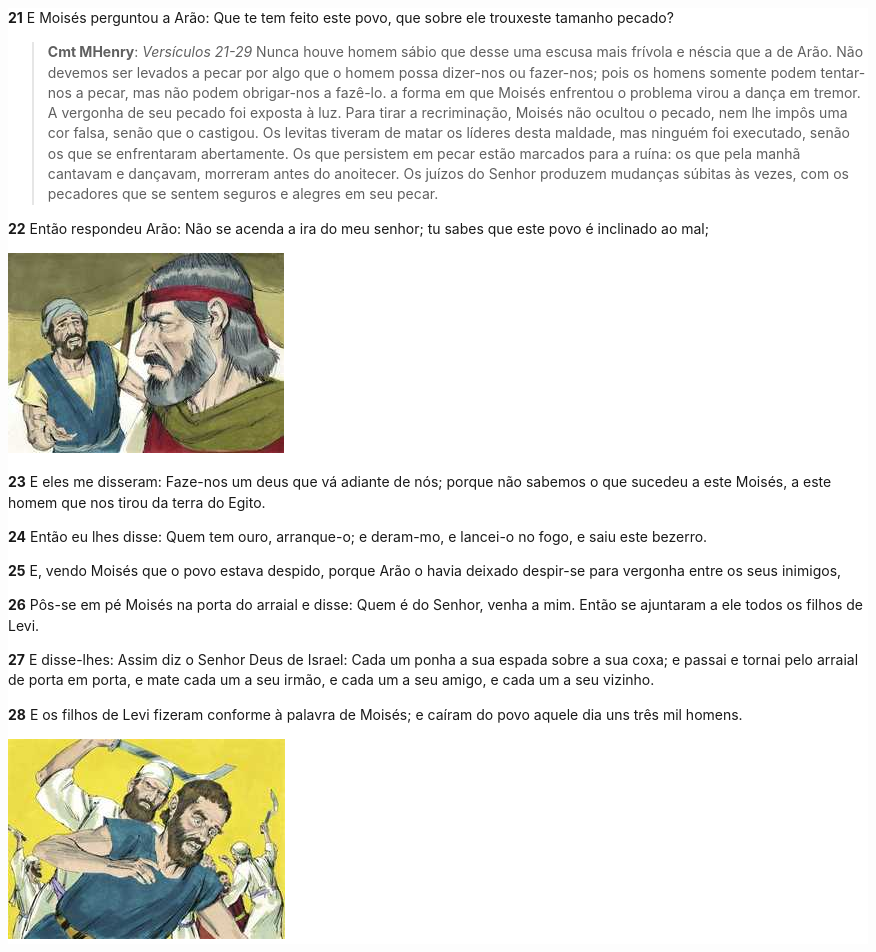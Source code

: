 **21** 	E Moisés perguntou a Arão: Que te tem feito este povo, que sobre ele trouxeste tamanho pecado?

> **Cmt MHenry**: *Versículos 21-29* Nunca houve homem sábio que desse uma escusa mais frívola e néscia que a de Arão. Não devemos ser levados a pecar por algo que o homem possa dizer-nos ou fazer-nos; pois os homens somente podem tentar-nos a pecar, mas não podem obrigar-nos a fazê-lo. a forma em que Moisés enfrentou o problema virou a dança em tremor. A vergonha de seu pecado foi exposta à luz. Para tirar a recriminação, Moisés não ocultou o pecado, nem lhe impôs uma cor falsa, senão que o castigou. Os levitas tiveram de matar os líderes desta maldade, mas ninguém foi executado, senão os que se enfrentaram abertamente. Os que persistem em pecar estão marcados para a ruína: os que pela manhã cantavam e dançavam, morreram antes do anoitecer. Os juízos do Senhor produzem mudanças súbitas às vezes, com os pecadores que se sentem seguros e alegres em seu pecar.

**22** 	Então respondeu Arão: Não se acenda a ira do meu senhor; tu sabes que este povo é inclinado ao mal;

![](../Images/SweetPublishing/2-32-7.jpg) 

**23** 	E eles me disseram: Faze-nos um deus que vá adiante de nós; porque não sabemos o que sucedeu a este Moisés, a este homem que nos tirou da terra do Egito.

**24** 	Então eu lhes disse: Quem tem ouro, arranque-o; e deram-mo, e lancei-o no fogo, e saiu este bezerro.

**25** 	E, vendo Moisés que o povo estava despido, porque Arão o havia deixado despir-se para vergonha entre os seus inimigos,

**26** 	Pôs-se em pé Moisés na porta do arraial e disse: Quem é do Senhor, venha a mim. Então se ajuntaram a ele todos os filhos de Levi.

**27** 	E disse-lhes: Assim diz o Senhor Deus de Israel: Cada um ponha a sua espada sobre a sua coxa; e passai e tornai pelo arraial de porta em porta, e mate cada um a seu irmão, e cada um a seu amigo, e cada um a seu vizinho.

**28** 	E os filhos de Levi fizeram conforme à palavra de Moisés; e caíram do povo aquele dia uns três mil homens.

![](../Images/SweetPublishing/2-32-8.jpg) 
